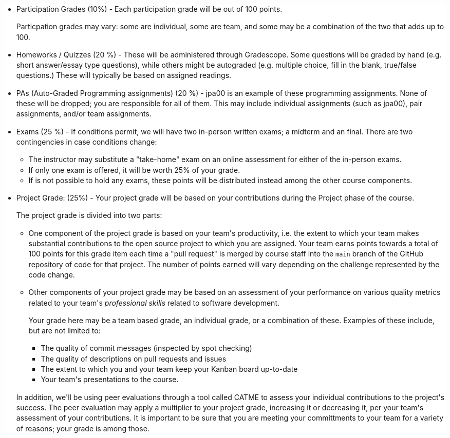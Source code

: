 * Participation Grades (10%) - Each participation grade will be out of 100 points.

  Particpation grades may vary: some are individual, some are team, and some may be a combination of the two that adds up to 100.

* Homeworks / Quizzes (20 %) - These will be administered through Gradescope.
  Some questions will be graded by hand (e.g. short answer/essay type questions), while others might be autograded
  (e.g. multiple choice, fill in the blank, true/false questions.)  These will typically be based on assigned readings.

* PAs (Auto-Graded Programming assignments) (20 %) - jpa00 is an example of these programming assignments.  None of these will be dropped; you are
  responsible for all of them.   This may include individual assignments (such as jpa00), pair assignments, and/or team assignments.

* Exams (25 %) - If conditions permit, we will have two in-person written exams; a midterm and an final. There are two contingencies in case conditions change:
  * The instructor may substitute a "take-home" exam on an online assessment
    for either of the in-person exams.
  * If only one exam is offered, it will be worth 25% of your grade.
  * If is not possible to hold any exams, these points will be distributed instead among the other course components.

* Project Grade:  (25%) - Your project grade will be based on your contributions during the Project phase of the course.

  The project grade is divided into two parts:
  * One component of the project grade is based on your team's productivity, i.e. the extent to which your team
    makes substantial contributions to the open source project to which you are assigned.   Your team earns points towards a total of
    100 points for this grade item each time a "pull request" is merged by course staff into the `main` branch of the GitHub repository of
    code for that project.    The number of points earned will vary depending on the challenge represented by the code change.

  * Other components of your project grade may be based on an assessment of your performance on various quality metrics related to your team's
    *professional skills* related to software development.

    Your grade here may be a team based grade, an individual grade, or a combination
    of these.  Examples of these include, but are not limited to:
    * The quality of commit messages (inspected by spot checking)
    * The quality of descriptions on pull requests and issues
    * The extent to which you and your team keep your Kanban board up-to-date
    * Your team's presentations to the course.

  In addition, we'll be using peer evaluations through a tool called CATME to assess your individual contributions to the project's success.
  The peer evaluation may apply a multiplier to your project grade, increasing it or decreasing it, per your team's assessment
  of your contributions.   It is important to be sure that you are meeting your committments to your team for a variety of reasons; your
  grade is among those.
